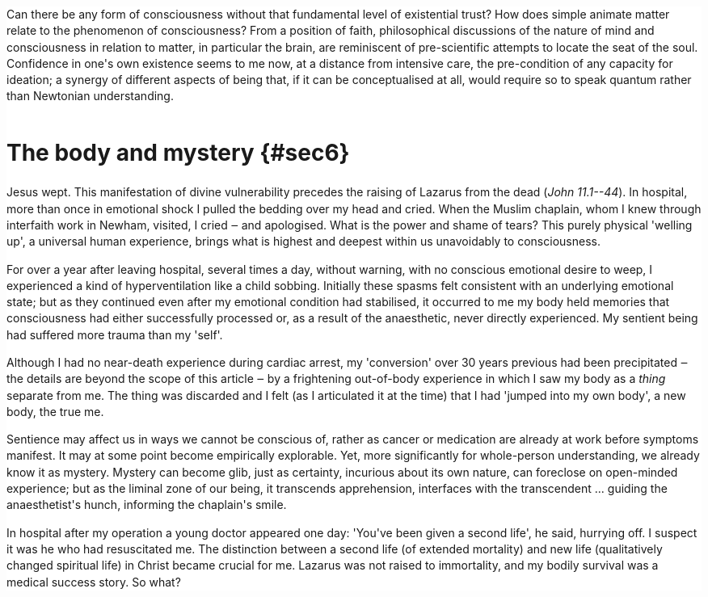 Can there be any form of consciousness without that fundamental level of
existential trust? How does simple animate matter relate to the
phenomenon of consciousness? From a position of faith, philosophical
discussions of the nature of mind and consciousness in relation to
matter, in particular the brain, are reminiscent of pre-scientific
attempts to locate the seat of the soul. Confidence in one\'s own
existence seems to me now, at a distance from intensive care, the
pre-condition of any capacity for ideation; a synergy of different
aspects of being that, if it can be conceptualised at all, would require
so to speak quantum rather than Newtonian understanding.

# The body and mystery {#sec6}

Jesus wept. This manifestation of divine vulnerability precedes the
raising of Lazarus from the dead (*John 11.1--44*). In hospital, more
than once in emotional shock I pulled the bedding over my head and
cried. When the Muslim chaplain, whom I knew through interfaith work in
Newham, visited, I cried ‒ and apologised. What is the power and shame
of tears? This purely physical 'welling up', a universal human
experience, brings what is highest and deepest within us unavoidably to
consciousness.

For over a year after leaving hospital, several times a day, without
warning, with no conscious emotional desire to weep, I experienced a
kind of hyperventilation like a child sobbing. Initially these spasms
felt consistent with an underlying emotional state; but as they
continued even after my emotional condition had stabilised, it occurred
to me my body held memories that consciousness had either successfully
processed or, as a result of the anaesthetic, never directly
experienced. My sentient being had suffered more trauma than my 'self'.

Although I had no near-death experience during cardiac arrest, my
'conversion' over 30 years previous had been precipitated ‒ the details
are beyond the scope of this article ‒ by a frightening out-of-body
experience in which I saw my body as a *thing* separate from me. The
thing was discarded and I felt (as I articulated it at the time) that I
had 'jumped into my own body', a new body, the true me.

Sentience may affect us in ways we cannot be conscious of, rather as
cancer or medication are already at work before symptoms manifest. It
may at some point become empirically explorable. Yet, more significantly
for whole-person understanding, we already know it as mystery. Mystery
can become glib, just as certainty, incurious about its own nature, can
foreclose on open-minded experience; but as the liminal zone of our
being, it transcends apprehension, interfaces with the
transcendent ... guiding the anaesthetist\'s hunch, informing the
chaplain\'s smile.

In hospital after my operation a young doctor appeared one day: 'You\'ve
been given a second life', he said, hurrying off. I suspect it was he
who had resuscitated me. The distinction between a second life (of
extended mortality) and new life (qualitatively changed spiritual life)
in Christ became crucial for me. Lazarus was not raised to immortality,
and my bodily survival was a medical success story. So what?
